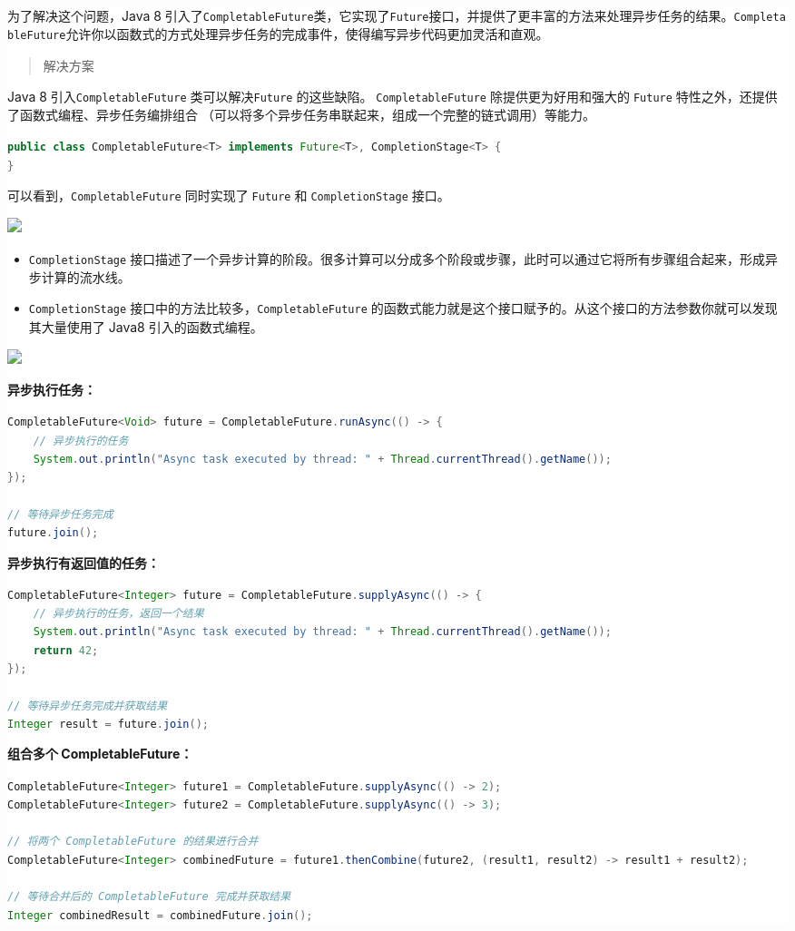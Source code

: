 为了解决这个问题，Java 8 引入了`CompletableFuture`类，它实现了`Future`接口，并提供了更丰富的方法来处理异步任务的结果。`CompletableFuture`允许你以函数式的方式处理异步任务的完成事件，使得编写异步代码更加灵活和直观。 

> 解决方案

 Java 8 引入`CompletableFuture` 类可以解决`Future` 的这些缺陷。 `CompletableFuture` 除提供更为好用和强大的 `Future` 特性之外，还提供了函数式编程、异步任务编排组合  （可以将多个异步任务串联起来，组成一个完整的链式调用）等能力。 

```java
public class CompletableFuture<T> implements Future<T>, CompletionStage<T> {
}

```

 可以看到，`CompletableFuture` 同时实现了 `Future` 和 `CompletionStage` 接口。 

![](https://cyan-images.oss-cn-shanghai.aliyuncs.com/images/Java-Java%E5%B9%B6%E5%8F%91%E7%BC%96%E7%A8%8B-31.png)

-  `CompletionStage` 接口描述了一个异步计算的阶段。很多计算可以分成多个阶段或步骤，此时可以通过它将所有步骤组合起来，形成异步计算的流水线。 

-  `CompletionStage` 接口中的方法比较多，`CompletableFuture` 的函数式能力就是这个接口赋予的。从这个接口的方法参数你就可以发现其大量使用了 Java8 引入的函数式编程。 

![](https://cyan-images.oss-cn-shanghai.aliyuncs.com/images/Java-Java%E5%B9%B6%E5%8F%91%E7%BC%96%E7%A8%8B-32.png)



 **异步执行任务：** 

```java
CompletableFuture<Void> future = CompletableFuture.runAsync(() -> {
    // 异步执行的任务
    System.out.println("Async task executed by thread: " + Thread.currentThread().getName());
});

// 等待异步任务完成
future.join();

```

 **异步执行有返回值的任务：** 

```java
CompletableFuture<Integer> future = CompletableFuture.supplyAsync(() -> {
    // 异步执行的任务，返回一个结果
    System.out.println("Async task executed by thread: " + Thread.currentThread().getName());
    return 42;
});

// 等待异步任务完成并获取结果
Integer result = future.join();

```

 **组合多个 CompletableFuture：** 

```java
CompletableFuture<Integer> future1 = CompletableFuture.supplyAsync(() -> 2);
CompletableFuture<Integer> future2 = CompletableFuture.supplyAsync(() -> 3);

// 将两个 CompletableFuture 的结果进行合并
CompletableFuture<Integer> combinedFuture = future1.thenCombine(future2, (result1, result2) -> result1 + result2);

// 等待合并后的 CompletableFuture 完成并获取结果
Integer combinedResult = combinedFuture.join();

```
